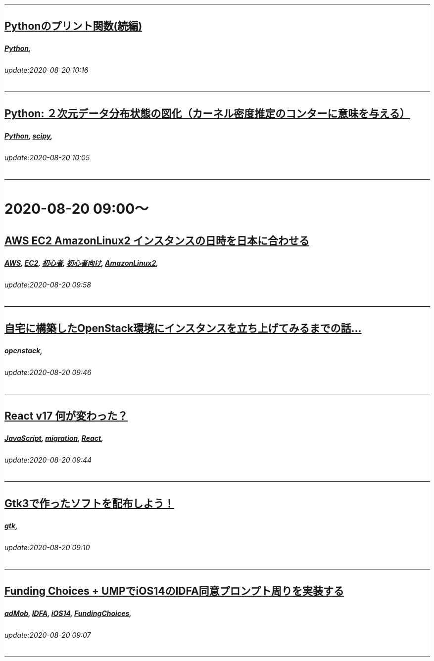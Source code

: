 
---
## [Pythonのプリント関数(続編)](https://qiita.com/kikaidaizi/items/8a1d84c3b2df4cd46d59)
##### [Python](https://qiita.com/tags/Python), 
###### update:2020-08-20 10:16
---
## [Python: ２次元データ分布状態の図化（カーネル密度推定のコンターに意味を与える）](https://qiita.com/damyarou/items/dc0213f9dc425f0eb835)
##### [Python](https://qiita.com/tags/Python), [scipy](https://qiita.com/tags/scipy), 
###### update:2020-08-20 10:05
---




# 2020-08-20 09:00～
## [AWS EC2 AmazonLinux2 インスタンスの日時を日本に合わせる](https://qiita.com/miriwo/items/961618a98ad5d0a35bb6)
##### [AWS](https://qiita.com/tags/AWS), [EC2](https://qiita.com/tags/EC2), [初心者](https://qiita.com/tags/初心者), [初心者向け](https://qiita.com/tags/初心者向け), [AmazonLinux2](https://qiita.com/tags/AmazonLinux2), 
###### update:2020-08-20 09:58
---
## [自宅に構築したOpenStack環境にインスタンスを立ち上げてみるまでの話…](https://qiita.com/A0yama_anpl/items/48db91f8e023ce19c0cd)
##### [openstack](https://qiita.com/tags/openstack), 
###### update:2020-08-20 09:46
---
## [React v17 何が変わった？](https://qiita.com/irico/items/1129cf233562a668670a)
##### [JavaScript](https://qiita.com/tags/JavaScript), [migration](https://qiita.com/tags/migration), [React](https://qiita.com/tags/React), 
###### update:2020-08-20 09:44
---
## [Gtk3で作ったソフトを配布しよう！](https://qiita.com/papparappara/items/db84038fbdb2621b5183)
##### [gtk](https://qiita.com/tags/gtk), 
###### update:2020-08-20 09:10
---
## [Funding Choices + UMPでiOS14のIDFA同意プロンプト周りを実装する](https://qiita.com/hsylife/items/8c022f5161928d42922d)
##### [adMob](https://qiita.com/tags/adMob), [IDFA](https://qiita.com/tags/IDFA), [iOS14](https://qiita.com/tags/iOS14), [FundingChoices](https://qiita.com/tags/FundingChoices), 
###### update:2020-08-20 09:07
---